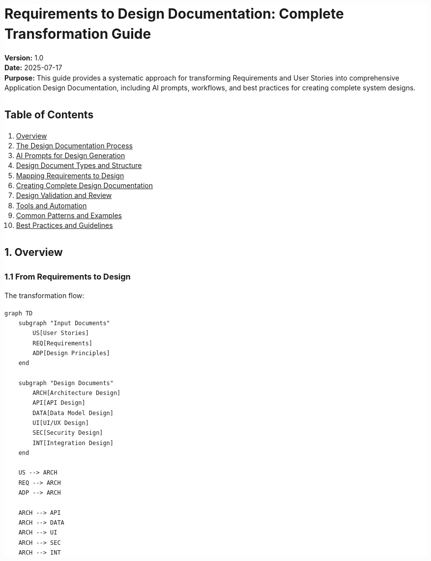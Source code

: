 # Requirements to Design Documentation: Complete Transformation Guide

**Version:** 1.0  
**Date:** 2025-07-17  
**Purpose:** This guide provides a systematic approach for transforming Requirements and User Stories into comprehensive Application Design Documentation, including AI prompts, workflows, and best practices for creating complete system designs.

## Table of Contents

1. [Overview](#1-overview)
2. [The Design Documentation Process](#2-the-design-documentation-process)
3. [AI Prompts for Design Generation](#3-ai-prompts-for-design-generation)
4. [Design Document Types and Structure](#4-design-document-types-and-structure)
5. [Mapping Requirements to Design](#5-mapping-requirements-to-design)
6. [Creating Complete Design Documentation](#6-creating-complete-design-documentation)
7. [Design Validation and Review](#7-design-validation-and-review)
8. [Tools and Automation](#8-tools-and-automation)
9. [Common Patterns and Examples](#9-common-patterns-and-examples)
10. [Best Practices and Guidelines](#10-best-practices-and-guidelines)

## 1. Overview

### 1.1 From Requirements to Design

The transformation flow:

```mermaid
graph TD
    subgraph "Input Documents"
        US[User Stories]
        REQ[Requirements]
        ADP[Design Principles]
    end
    
    subgraph "Design Documents"
        ARCH[Architecture Design]
        API[API Design]
        DATA[Data Model Design]
        UI[UI/UX Design]
        SEC[Security Design]
        INT[Integration Design]
    end
    
    US --> ARCH
    REQ --> ARCH
    ADP --> ARCH
    
    ARCH --> API
    ARCH --> DATA
    ARCH --> UI
    ARCH --> SEC
    ARCH --> INT
```

